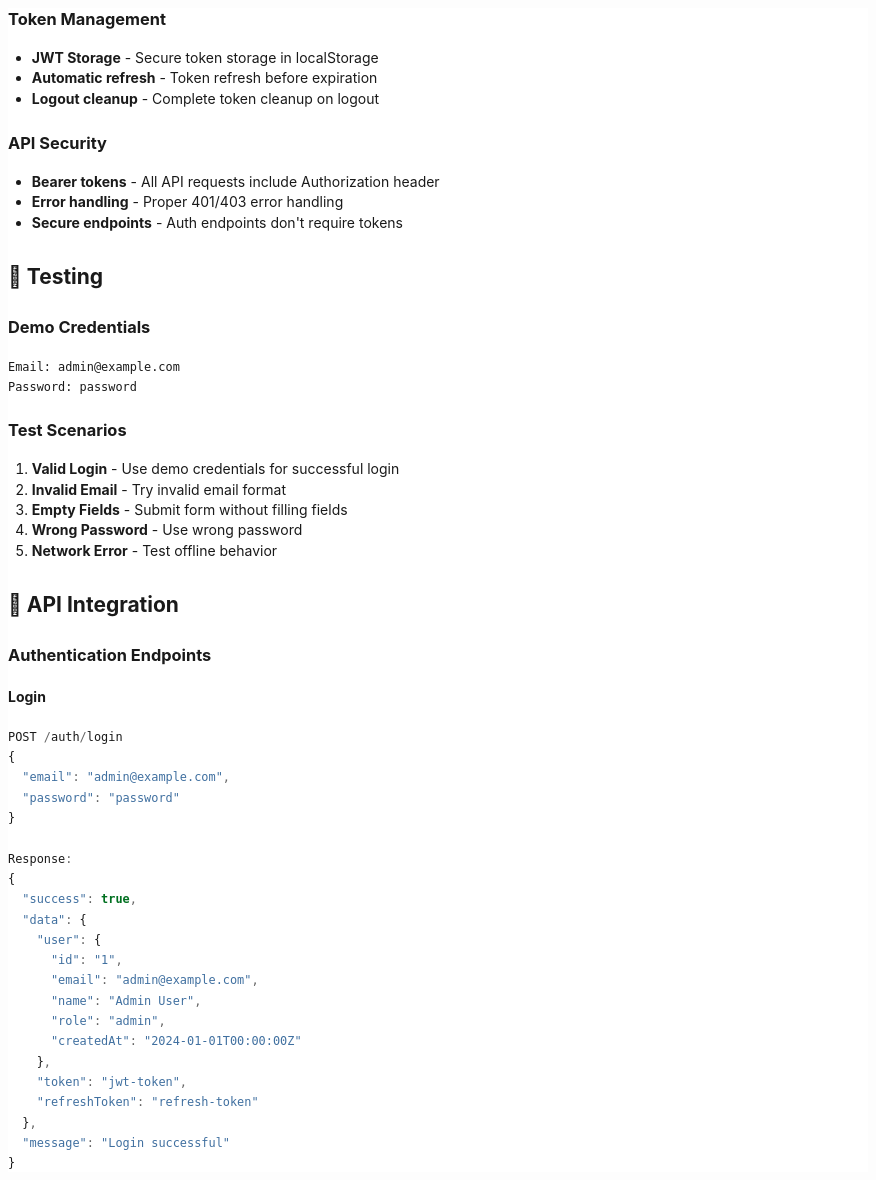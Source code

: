 ### **Token Management**
- **JWT Storage** - Secure token storage in localStorage
- **Automatic refresh** - Token refresh before expiration
- **Logout cleanup** - Complete token cleanup on logout

### **API Security**
- **Bearer tokens** - All API requests include Authorization header
- **Error handling** - Proper 401/403 error handling
- **Secure endpoints** - Auth endpoints don't require tokens

## 🧪 **Testing**

### **Demo Credentials**
```
Email: admin@example.com
Password: password
```

### **Test Scenarios**
1. **Valid Login** - Use demo credentials for successful login
2. **Invalid Email** - Try invalid email format
3. **Empty Fields** - Submit form without filling fields
4. **Wrong Password** - Use wrong password
5. **Network Error** - Test offline behavior

## 🔄 **API Integration**

### **Authentication Endpoints**

#### **Login**
```typescript
POST /auth/login
{
  "email": "admin@example.com",
  "password": "password"
}

Response:
{
  "success": true,
  "data": {
    "user": {
      "id": "1",
      "email": "admin@example.com",
      "name": "Admin User",
      "role": "admin",
      "createdAt": "2024-01-01T00:00:00Z"
    },
    "token": "jwt-token",
    "refreshToken": "refresh-token"
  },
  "message": "Login successful"
}
```
